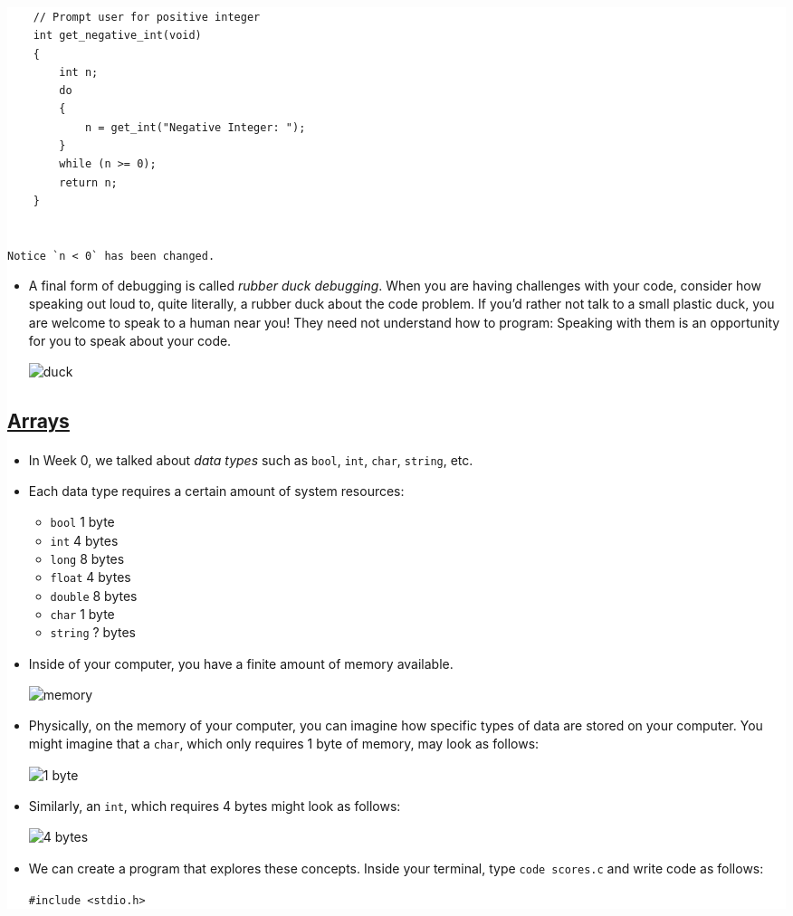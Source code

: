         // Prompt user for positive integer
        int get_negative_int(void)
        {
            int n;
            do
            {
                n = get_int("Negative Integer: ");
            }
            while (n >= 0);
            return n;
        }
        
    
    Notice `n < 0` has been changed.
    
-   A final form of debugging is called _rubber duck debugging_. When you are having challenges with your code, consider how speaking out loud to, quite literally, a rubber duck about the code problem. If you’d rather not talk to a small plastic duck, you are welcome to speak to a human near you! They need not understand how to program: Speaking with them is an opportunity for you to speak about your code.
    
    ![duck](https://cs50.harvard.edu/x/2023/notes/2/cs50Week2Slide070.png "duck")
    

## [Arrays](https://cs50.harvard.edu/x/2023/notes/2/#arrays)

-   In Week 0, we talked about _data types_ such as `bool`, `int`, `char`, `string`, etc.
-   Each data type requires a certain amount of system resources:
    -   `bool` 1 byte
    -   `int` 4 bytes
    -   `long` 8 bytes
    -   `float` 4 bytes
    -   `double` 8 bytes
    -   `char` 1 byte
    -   `string` ? bytes
-   Inside of your computer, you have a finite amount of memory available.
    
    ![memory](https://cs50.harvard.edu/x/2023/notes/2/cs50Week2Slide084.png "memory")
    
-   Physically, on the memory of your computer, you can imagine how specific types of data are stored on your computer. You might imagine that a `char`, which only requires 1 byte of memory, may look as follows:
    
    ![1 byte](https://cs50.harvard.edu/x/2023/notes/2/cs50Week2Slide087.png "1 byte")
    
-   Similarly, an `int`, which requires 4 bytes might look as follows:
    
    ![4 bytes](https://cs50.harvard.edu/x/2023/notes/2/cs50Week2Slide088.png "4 bytes")
    
-   We can create a program that explores these concepts. Inside your terminal, type `code scores.c` and write code as follows:
    
        #include <stdio.h>
        